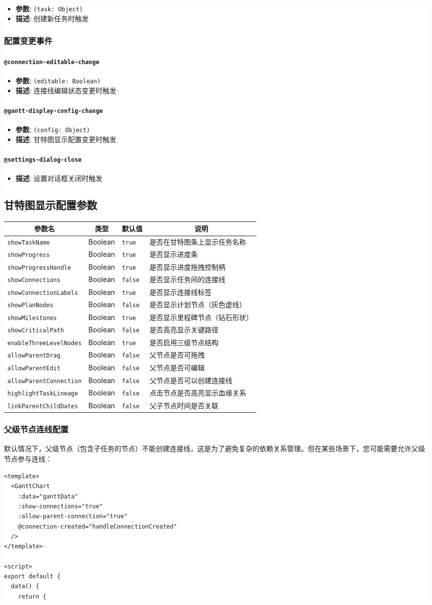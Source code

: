 - **参数**: `(task: Object)`
- **描述**: 创建新任务时触发

### 配置变更事件

#### `@connection-editable-change`

- **参数**: `(editable: Boolean)`
- **描述**: 连接线编辑状态变更时触发

#### `@gantt-display-config-change`

- **参数**: `(config: Object)`
- **描述**: 甘特图显示配置变更时触发

#### `@settings-dialog-close`

- **描述**: 设置对话框关闭时触发

## 甘特图显示配置参数

| 参数名                  | 类型    | 默认值  | 说明                           |
| ----------------------- | ------- | ------- | ------------------------------ |
| `showTaskName`          | Boolean | `true`  | 是否在甘特图条上显示任务名称   |
| `showProgress`          | Boolean | `true`  | 是否显示进度条                 |
| `showProgressHandle`    | Boolean | `true`  | 是否显示进度拖拽控制柄         |
| `showConnections`       | Boolean | `false` | 是否显示任务间的连接线         |
| `showConnectionLabels`  | Boolean | `true`  | 是否显示连接线标签             |
| `showPlanNodes`         | Boolean | `false` | 是否显示计划节点（灰色虚线）   |
| `showMilestones`        | Boolean | `true`  | 是否显示里程碑节点（钻石形状） |
| `showCriticalPath`      | Boolean | `false` | 是否高亮显示关键路径           |
| `enableThreeLevelNodes` | Boolean | `true`  | 是否启用三级节点结构           |
| `allowParentDrag`       | Boolean | `false` | 父节点是否可拖拽               |
| `allowParentEdit`       | Boolean | `false` | 父节点是否可编辑               |
| `allowParentConnection` | Boolean | `false` | 父节点是否可以创建连接线       |
| `highlightTaskLineage`  | Boolean | `false` | 点击节点是否高亮显示血缘关系   |
| `linkParentChildDates`  | Boolean | `false` | 父子节点时间是否关联           |

### 父级节点连线配置

默认情况下，父级节点（包含子任务的节点）不能创建连接线，这是为了避免复杂的依赖关系管理。但在某些场景下，您可能需要允许父级节点参与连线：

```vue
<template>
  <GanttChart
    :data="ganttData"
    :show-connections="true"
    :allow-parent-connection="true"
    @connection-created="handleConnectionCreated"
  />
</template>

<script>
export default {
  data() {
    return {
```